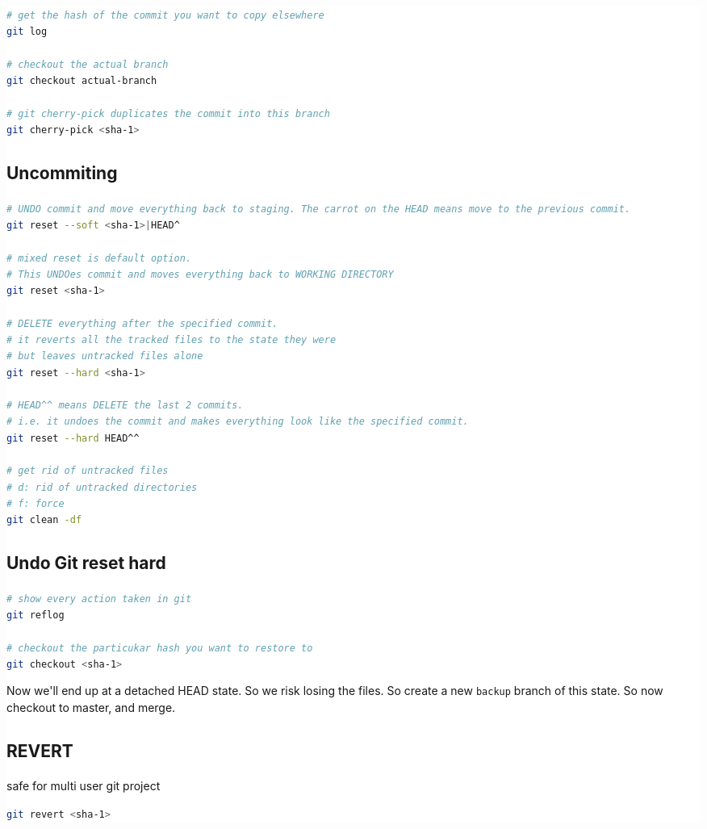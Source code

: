 ```bash
# get the hash of the commit you want to copy elsewhere
git log

# checkout the actual branch
git checkout actual-branch

# git cherry-pick duplicates the commit into this branch
git cherry-pick <sha-1>
```

## Uncommiting
```bash
# UNDO commit and move everything back to staging. The carrot on the HEAD means move to the previous commit. 
git reset --soft <sha-1>|HEAD^

# mixed reset is default option. 
# This UNDOes commit and moves everything back to WORKING DIRECTORY
git reset <sha-1>

# DELETE everything after the specified commit.
# it reverts all the tracked files to the state they were
# but leaves untracked files alone
git reset --hard <sha-1>

# HEAD^^ means DELETE the last 2 commits. 
# i.e. it undoes the commit and makes everything look like the specified commit.
git reset --hard HEAD^^

# get rid of untracked files
# d: rid of untracked directories
# f: force
git clean -df
```

## Undo Git reset hard
```bash
# show every action taken in git
git reflog

# checkout the particukar hash you want to restore to
git checkout <sha-1>
```
Now we'll end up at a detached HEAD state. So we risk losing the files. So create a new `backup` branch of this state. So now checkout to master, and merge.

## REVERT
safe for multi user git project
```bash
git revert <sha-1>
```
